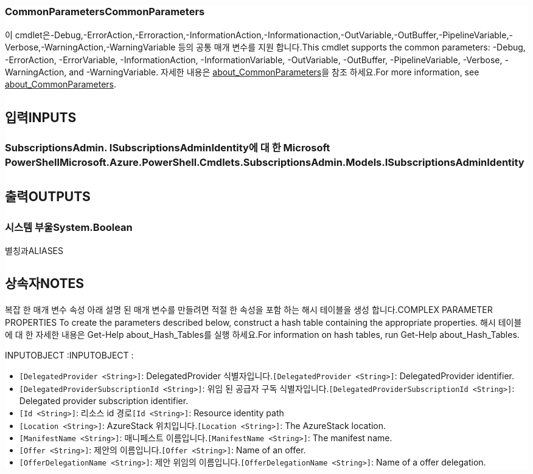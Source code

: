 ### <span data-ttu-id="31584-123">CommonParameters</span><span class="sxs-lookup"><span data-stu-id="31584-123">CommonParameters</span></span>
<span data-ttu-id="31584-124">이 cmdlet은-Debug,-ErrorAction,-Erroraction,-InformationAction,-Informationaction,-OutVariable,-OutBuffer,-PipelineVariable,-Verbose,-WarningAction,-WarningVariable 등의 공통 매개 변수를 지원 합니다.</span><span class="sxs-lookup"><span data-stu-id="31584-124">This cmdlet supports the common parameters: -Debug, -ErrorAction, -ErrorVariable, -InformationAction, -InformationVariable, -OutVariable, -OutBuffer, -PipelineVariable, -Verbose, -WarningAction, and -WarningVariable.</span></span> <span data-ttu-id="31584-125">자세한 내용은 [about_CommonParameters](http://go.microsoft.com/fwlink/?LinkID=113216)을 참조 하세요.</span><span class="sxs-lookup"><span data-stu-id="31584-125">For more information, see [about_CommonParameters](http://go.microsoft.com/fwlink/?LinkID=113216).</span></span>

## <span data-ttu-id="31584-126">입력</span><span class="sxs-lookup"><span data-stu-id="31584-126">INPUTS</span></span>

### <span data-ttu-id="31584-127">SubscriptionsAdmin. ISubscriptionsAdminIdentity에 대 한 Microsoft PowerShell</span><span class="sxs-lookup"><span data-stu-id="31584-127">Microsoft.Azure.PowerShell.Cmdlets.SubscriptionsAdmin.Models.ISubscriptionsAdminIdentity</span></span>

## <span data-ttu-id="31584-128">출력</span><span class="sxs-lookup"><span data-stu-id="31584-128">OUTPUTS</span></span>

### <span data-ttu-id="31584-129">시스템 부울</span><span class="sxs-lookup"><span data-stu-id="31584-129">System.Boolean</span></span>

<span data-ttu-id="31584-130">별칭과</span><span class="sxs-lookup"><span data-stu-id="31584-130">ALIASES</span></span>

## <span data-ttu-id="31584-131">상속자</span><span class="sxs-lookup"><span data-stu-id="31584-131">NOTES</span></span>

<span data-ttu-id="31584-132">복잡 한 매개 변수 속성 아래 설명 된 매개 변수를 만들려면 적절 한 속성을 포함 하는 해시 테이블을 생성 합니다.</span><span class="sxs-lookup"><span data-stu-id="31584-132">COMPLEX PARAMETER PROPERTIES To create the parameters described below, construct a hash table containing the appropriate properties.</span></span> <span data-ttu-id="31584-133">해시 테이블에 대 한 자세한 내용은 Get-Help about_Hash_Tables를 실행 하세요.</span><span class="sxs-lookup"><span data-stu-id="31584-133">For information on hash tables, run Get-Help about_Hash_Tables.</span></span>

<span data-ttu-id="31584-134">INPUTOBJECT <ISubscriptionsAdminIdentity> :</span><span class="sxs-lookup"><span data-stu-id="31584-134">INPUTOBJECT <ISubscriptionsAdminIdentity>:</span></span> 
  - <span data-ttu-id="31584-135">`[DelegatedProvider <String>]`: DelegatedProvider 식별자입니다.</span><span class="sxs-lookup"><span data-stu-id="31584-135">`[DelegatedProvider <String>]`: DelegatedProvider identifier.</span></span>
  - <span data-ttu-id="31584-136">`[DelegatedProviderSubscriptionId <String>]`: 위임 된 공급자 구독 식별자입니다.</span><span class="sxs-lookup"><span data-stu-id="31584-136">`[DelegatedProviderSubscriptionId <String>]`: Delegated provider subscription identifier.</span></span>
  - <span data-ttu-id="31584-137">`[Id <String>]`: 리소스 id 경로</span><span class="sxs-lookup"><span data-stu-id="31584-137">`[Id <String>]`: Resource identity path</span></span>
  - <span data-ttu-id="31584-138">`[Location <String>]`: AzureStack 위치입니다.</span><span class="sxs-lookup"><span data-stu-id="31584-138">`[Location <String>]`: The AzureStack location.</span></span>
  - <span data-ttu-id="31584-139">`[ManifestName <String>]`: 매니페스트 이름입니다.</span><span class="sxs-lookup"><span data-stu-id="31584-139">`[ManifestName <String>]`: The manifest name.</span></span>
  - <span data-ttu-id="31584-140">`[Offer <String>]`: 제안의 이름입니다.</span><span class="sxs-lookup"><span data-stu-id="31584-140">`[Offer <String>]`: Name of an offer.</span></span>
  - <span data-ttu-id="31584-141">`[OfferDelegationName <String>]`: 제안 위임의 이름입니다.</span><span class="sxs-lookup"><span data-stu-id="31584-141">`[OfferDelegationName <String>]`: Name of a offer delegation.</span></span>